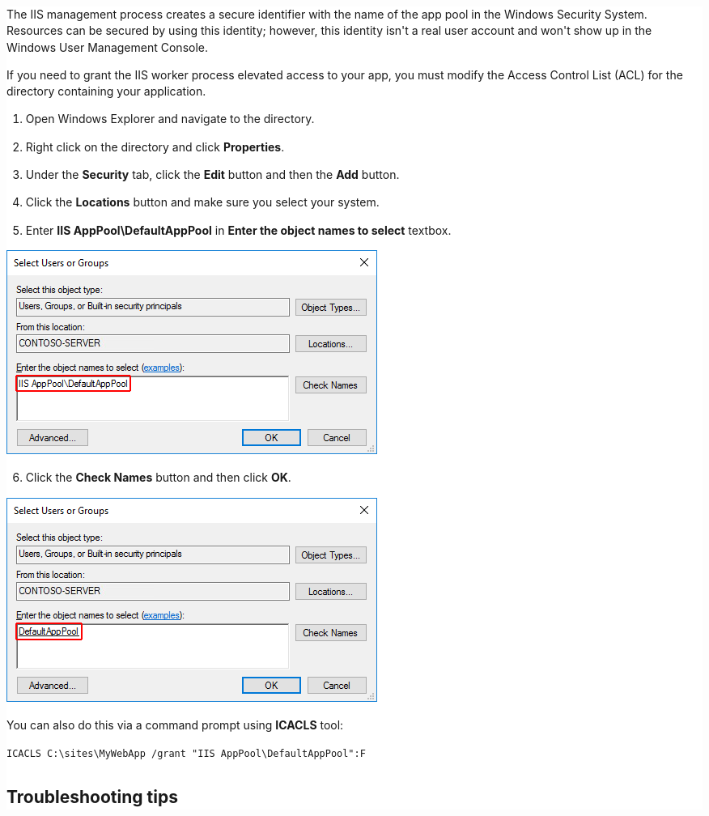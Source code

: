 The IIS management process creates a secure identifier with the name of the app pool in the Windows Security System. Resources can be secured by using this identity; however, this identity isn't a real user account and won't show up in the Windows User Management Console.

If you need to grant the IIS worker process elevated access to your app, you must modify the Access Control List (ACL) for the directory containing your application.

1. Open Windows Explorer and navigate to the directory.

2. Right click on the directory and click **Properties**.

3. Under the **Security** tab, click the **Edit** button and then the **Add** button.

4. Click the **Locations** button and make sure you select your system.

5. Enter **IIS AppPool\DefaultAppPool** in **Enter the object names to select** textbox.

  ![Select users or groups dialog for the application folder](iis/_static/select-users-or-groups-1.png)

6. Click the **Check Names** button and then click **OK**.

  ![Select users or groups dialog for the application folder](iis/_static/select-users-or-groups-2.png)

You can also do this via a command prompt using **ICACLS** tool:

```console
ICACLS C:\sites\MyWebApp /grant "IIS AppPool\DefaultAppPool":F
```

## Troubleshooting tips
